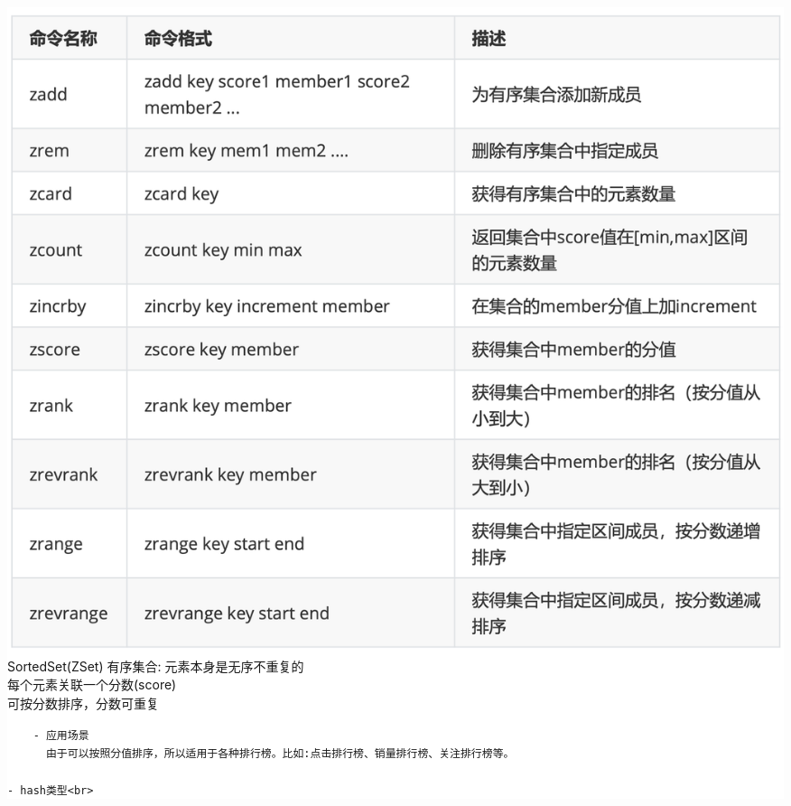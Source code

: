 ![](/resource/redis/assets/B24923FA-2C7C-4F5F-A2B9-E5C71CF5DD74.png)
	  SortedSet(ZSet) 有序集合: 元素本身是无序不重复的  
	  每个元素关联一个分数(score)   
	  可按分数排序，分数可重复

		- 应用场景
		  由于可以按照分值排序，所以适用于各种排行榜。比如:点击排行榜、销量排行榜、关注排行榜等。

	- hash类型<br>